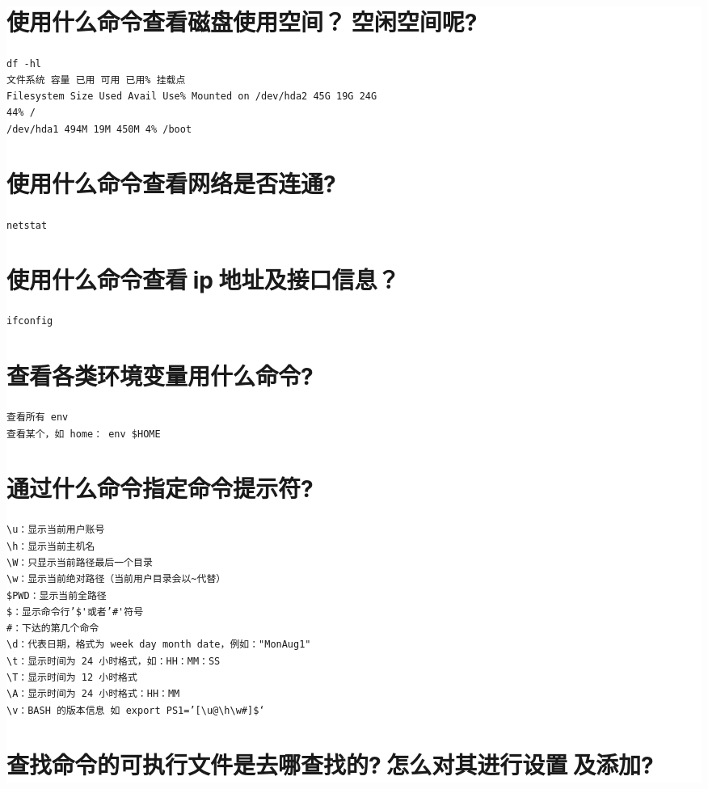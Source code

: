 # 使用什么命令查看磁盘使用空间？ 空闲空间呢?

```shell
df -hl
文件系统 容量 已用 可用 已用% 挂载点
Filesystem Size Used Avail Use% Mounted on /dev/hda2 45G 19G 24G
44% /
/dev/hda1 494M 19M 450M 4% /boot
```

# 使用什么命令查看网络是否连通?

```shell
netstat
```

# 使用什么命令查看 ip 地址及接口信息？

```shell
ifconfig
```

# 查看各类环境变量用什么命令?

```shell
查看所有 env
查看某个，如 home： env $HOME
```

# 通过什么命令指定命令提示符?

```shell
\u：显示当前用户账号
\h：显示当前主机名
\W：只显示当前路径最后一个目录
\w：显示当前绝对路径（当前用户目录会以~代替）
$PWD：显示当前全路径
$：显示命令行’$'或者’#'符号
#：下达的第几个命令
\d：代表日期，格式为 week day month date，例如："MonAug1"
\t：显示时间为 24 小时格式，如：HH：MM：SS
\T：显示时间为 12 小时格式
\A：显示时间为 24 小时格式：HH：MM
\v：BASH 的版本信息 如 export PS1=’[\u@\h\w#]$‘
```

# 查找命令的可执行文件是去哪查找的? 怎么对其进行设置 及添加?

